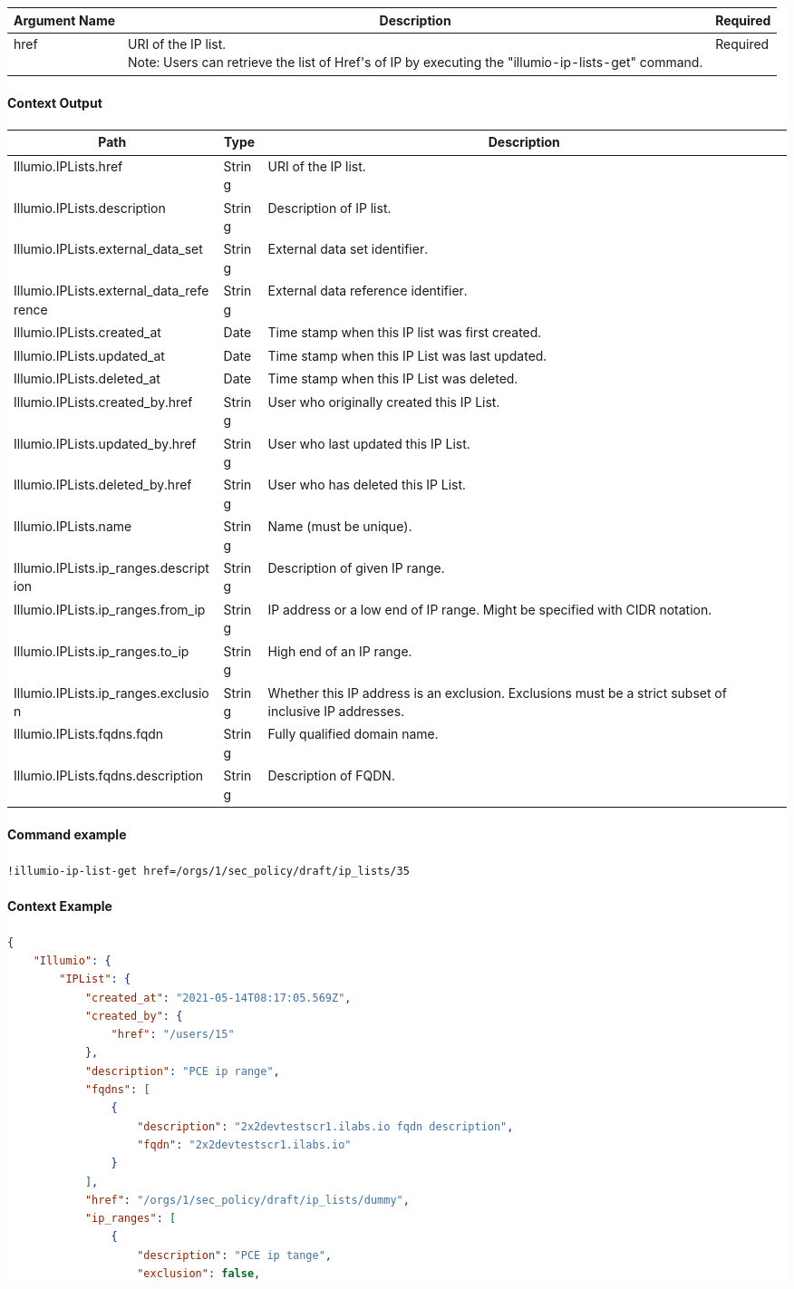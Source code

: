| **Argument Name** | **Description** | **Required** |
| --- | --- | --- |
| href | URI of the IP list.<br/>Note: Users can retrieve the list of Href's of IP by executing the "illumio-ip-lists-get" command. | Required | 


#### Context Output

| **Path** | **Type** | **Description** |
| --- | --- | --- |
| Illumio.IPLists.href | String | URI of the IP list. | 
| Illumio.IPLists.description | String | Description of IP list. | 
| Illumio.IPLists.external_data_set | String | External data set identifier. | 
| Illumio.IPLists.external_data_reference | String | External data reference identifier. | 
| Illumio.IPLists.created_at | Date | Time stamp when this IP list was first created. | 
| Illumio.IPLists.updated_at | Date | Time stamp when this IP List was last updated. | 
| Illumio.IPLists.deleted_at | Date | Time stamp when this IP List was deleted. | 
| Illumio.IPLists.created_by.href | String | User who originally created this IP List. | 
| Illumio.IPLists.updated_by.href | String | User who last updated this IP List. | 
| Illumio.IPLists.deleted_by.href | String | User who has deleted this IP List. | 
| Illumio.IPLists.name | String | Name \(must be unique\). | 
| Illumio.IPLists.ip_ranges.description | String | Description of given IP range. | 
| Illumio.IPLists.ip_ranges.from_ip | String | IP address or a low end of IP range. Might be specified with CIDR notation. | 
| Illumio.IPLists.ip_ranges.to_ip | String | High end of an IP range. | 
| Illumio.IPLists.ip_ranges.exclusion | String | Whether this IP address is an exclusion. Exclusions must be a strict subset of inclusive IP addresses. | 
| Illumio.IPLists.fqdns.fqdn | String | Fully qualified domain name. | 
| Illumio.IPLists.fqdns.description | String | Description of FQDN. | 

#### Command example

```!illumio-ip-list-get href=/orgs/1/sec_policy/draft/ip_lists/35```

#### Context Example

```json
{
    "Illumio": {
        "IPList": {
            "created_at": "2021-05-14T08:17:05.569Z",
            "created_by": {
                "href": "/users/15"
            },
            "description": "PCE ip range",
            "fqdns": [
                {
                    "description": "2x2devtestscr1.ilabs.io fqdn description",
                    "fqdn": "2x2devtestscr1.ilabs.io"
                }
            ],
            "href": "/orgs/1/sec_policy/draft/ip_lists/dummy",
            "ip_ranges": [
                {
                    "description": "PCE ip tange",
                    "exclusion": false,
```